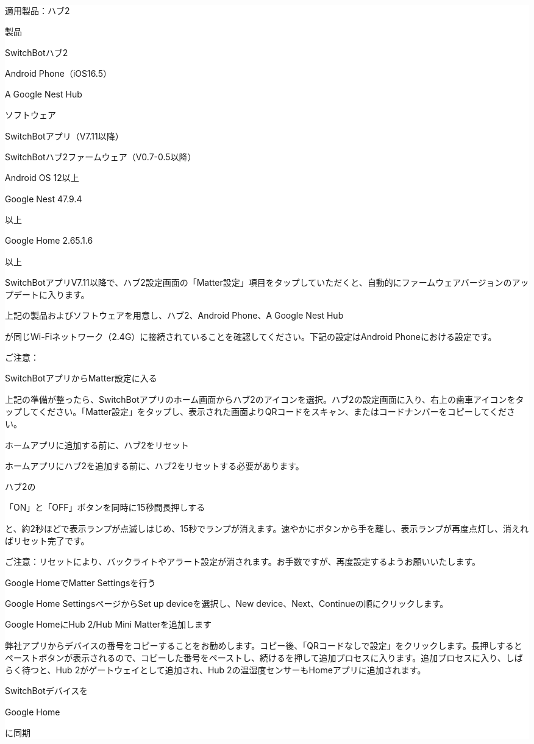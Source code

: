 適用製品：ハブ2

製品

SwitchBotハブ2

Android Phone（iOS16.5）

A Google Nest Hub

ソフトウェア

SwitchBotアプリ（V7.11以降）

SwitchBotハブ2ファームウェア（V0.7-0.5以降）

Android OS 12以上

Google Nest 47.9.4

以上

Google Home 2.65.1.6

以上

SwitchBotアプリV7.11以降で、ハブ2設定画面の「Matter設定」項目をタップしていただくと、自動的にファームウェアバージョンのアップデートに入ります。

上記の製品およびソフトウェアを用意し、ハブ2、Android Phone、A Google Nest Hub

が同じWi-Fiネットワーク（2.4G）に接続されていることを確認してください。下記の設定はAndroid Phoneにおける設定です。

ご注意：

SwitchBotアプリからMatter設定に入る

上記の準備が整ったら、SwitchBotアプリのホーム画面からハブ2のアイコンを選択。ハブ2の設定画面に入り、右上の歯車アイコンをタップしてください。「Matter設定」をタップし、表示された画面よりQRコードをスキャン、またはコードナンバーをコピーしてください。

ホームアプリに追加する前に、ハブ2をリセット

ホームアプリにハブ2を追加する前に、ハブ2をリセットする必要があります。

ハブ2の

「ON」と「OFF」ボタンを同時に15秒間長押しする

と、約2秒ほどで表示ランプが点滅しはじめ、15秒でランプが消えます。速やかにボタンから手を離し、表示ランプが再度点灯し、消えればリセット完了です。

ご注意：リセットにより、バックライトやアラート設定が消されます。お手数ですが、再度設定するようお願いいたします。

Google HomeでMatter Settingsを行う

Google Home SettingsページからSet up deviceを選択し、New device、Next、Continueの順にクリックします。

Google HomeにHub 2/Hub Mini Matterを追加します

弊社アプリからデバイスの番号をコピーすることをお勧めします。コピー後、「QRコードなしで設定」をクリックします。長押しするとペーストボタンが表示されるので、コピーした番号をペーストし、続けるを押して追加プロセスに入ります。追加プロセスに入り、しばらく待つと、Hub 2がゲートウェイとして追加され、Hub 2の温湿度センサーもHomeアプリに追加されます。

SwitchBotデバイスを

Google Home

に同期
